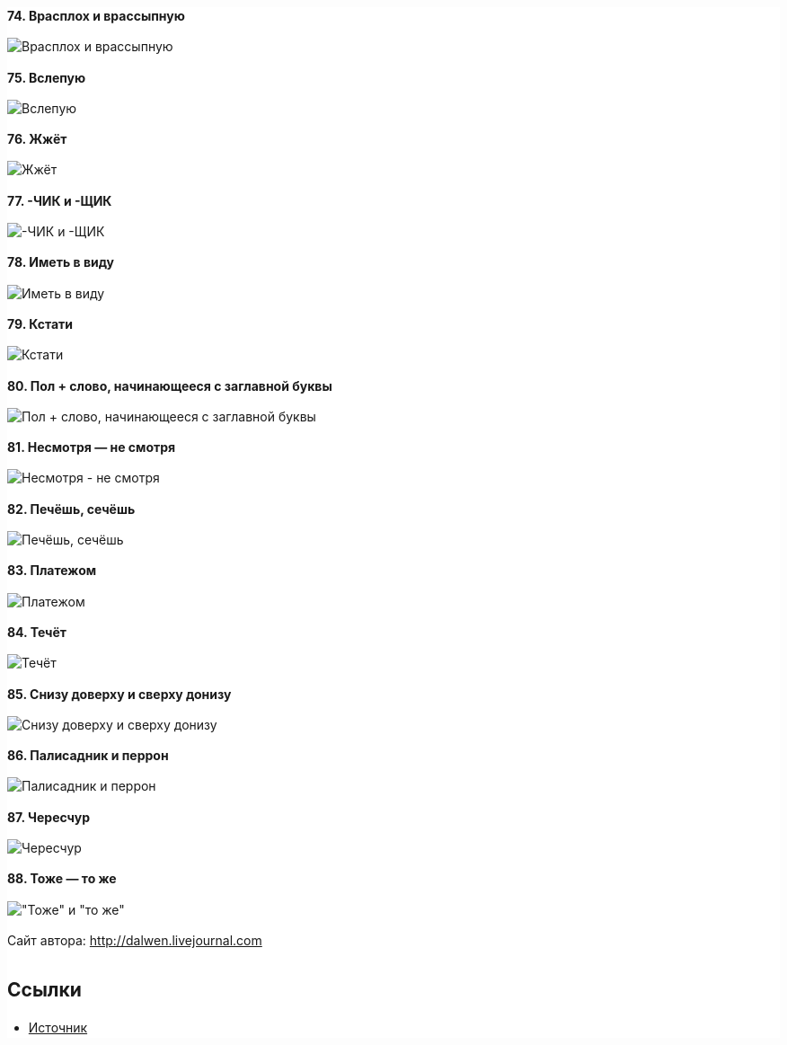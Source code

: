 **74\. Врасплох и врассыпную**

![Врасплох и врассыпную](https://russkiiyazyk.ru/wp-content/uploads/2017/07/Vrasploh-i-vrassyipnuyu.jpg)

**75\. Вслепую**

![Вслепую](https://russkiiyazyk.ru/wp-content/uploads/2017/07/Vslepuyu.jpg)

**76\. Жжёт**

![Жжёт](https://russkiiyazyk.ru/wp-content/uploads/2017/07/ZHzhyot.jpg)

**77\. -ЧИК и -ЩИК**

![-ЧИК и -ЩИК](https://russkiiyazyk.ru/wp-content/uploads/2017/07/CHIK-i-SHHIK.jpg)

**78\. Иметь в виду**

![Иметь в виду](https://russkiiyazyk.ru/wp-content/uploads/2017/07/Imet-v-vidu.jpg)

**79\. Кстати**

![Кстати](https://russkiiyazyk.ru/wp-content/uploads/2017/07/Kstati.jpg)

**80\. Пол + слово, начинающееся с заглавной буквы**

![Пол + слово, начинающееся с заглавной буквы](https://russkiiyazyk.ru/wp-content/uploads/2017/07/Pol-slovo.jpg)

**81\. Несмотря — не смотря**

![Несмотря - не смотря](https://russkiiyazyk.ru/wp-content/uploads/2017/07/Nesmotrya-ne-smotrya.jpg)

**82\. Печёшь, сечёшь**

![Печёшь, сечёшь](https://russkiiyazyk.ru/wp-content/uploads/2017/07/Pechyosh-sechyosh.jpg)

**83\. Платежом**

![Платежом](https://russkiiyazyk.ru/wp-content/uploads/2017/07/Platezhom.jpg)

**84\. Течёт**

![Течёт](https://russkiiyazyk.ru/wp-content/uploads/2017/07/Techyot.jpg)

**85\. Снизу доверху и сверху донизу**

![Снизу доверху и сверху донизу](https://russkiiyazyk.ru/wp-content/uploads/2017/07/Snizu-doverhu.jpg)

**86\. Палисадник и перрон**

![Палисадник и перрон](https://russkiiyazyk.ru/wp-content/uploads/2017/07/Palisadnik-i-perron.jpg)

**87\. Чересчур**

![Чересчур](https://russkiiyazyk.ru/wp-content/uploads/2017/07/CHereschur.jpg)

**88\. Тоже — то же**

!["Тоже" и "то же"](https://russkiiyazyk.ru/wp-content/uploads/2017/03/Tozhe-i-to-zhe.jpg)

Сайт автора: http://dalwen.livejournal.com



## Ссылки

* [Источник](https://russkiiyazyk.ru/interesno/russkiy-yazyik-v-kotah.html)